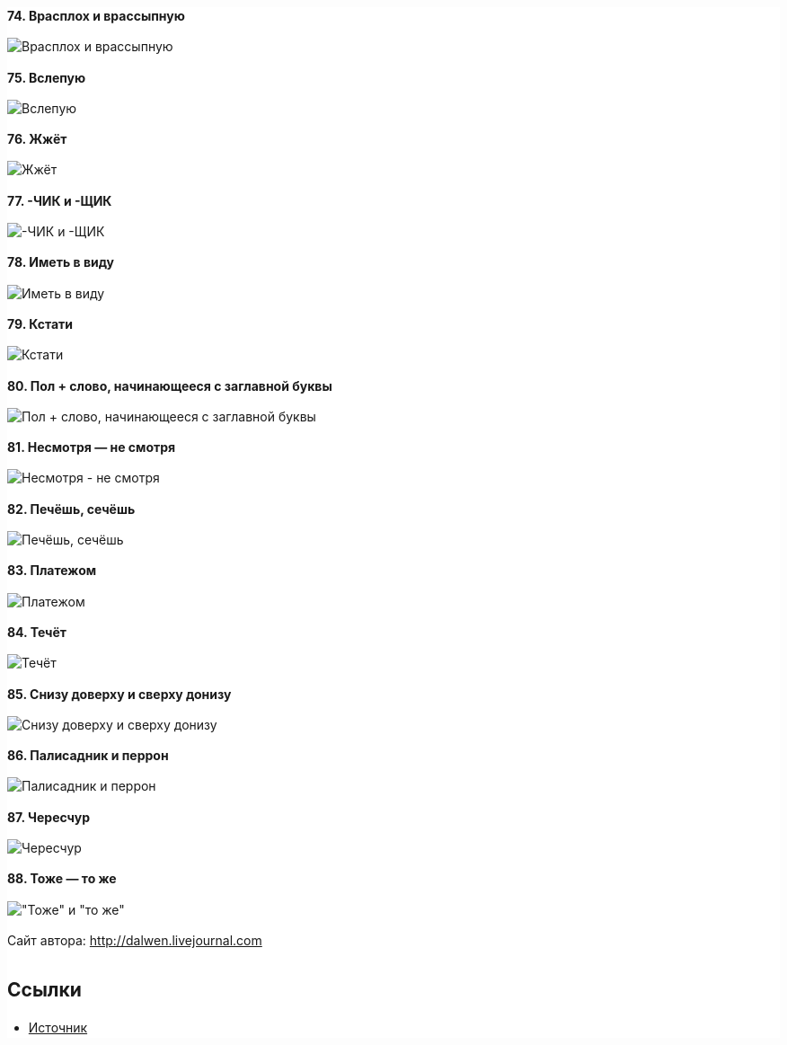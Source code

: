 **74\. Врасплох и врассыпную**

![Врасплох и врассыпную](https://russkiiyazyk.ru/wp-content/uploads/2017/07/Vrasploh-i-vrassyipnuyu.jpg)

**75\. Вслепую**

![Вслепую](https://russkiiyazyk.ru/wp-content/uploads/2017/07/Vslepuyu.jpg)

**76\. Жжёт**

![Жжёт](https://russkiiyazyk.ru/wp-content/uploads/2017/07/ZHzhyot.jpg)

**77\. -ЧИК и -ЩИК**

![-ЧИК и -ЩИК](https://russkiiyazyk.ru/wp-content/uploads/2017/07/CHIK-i-SHHIK.jpg)

**78\. Иметь в виду**

![Иметь в виду](https://russkiiyazyk.ru/wp-content/uploads/2017/07/Imet-v-vidu.jpg)

**79\. Кстати**

![Кстати](https://russkiiyazyk.ru/wp-content/uploads/2017/07/Kstati.jpg)

**80\. Пол + слово, начинающееся с заглавной буквы**

![Пол + слово, начинающееся с заглавной буквы](https://russkiiyazyk.ru/wp-content/uploads/2017/07/Pol-slovo.jpg)

**81\. Несмотря — не смотря**

![Несмотря - не смотря](https://russkiiyazyk.ru/wp-content/uploads/2017/07/Nesmotrya-ne-smotrya.jpg)

**82\. Печёшь, сечёшь**

![Печёшь, сечёшь](https://russkiiyazyk.ru/wp-content/uploads/2017/07/Pechyosh-sechyosh.jpg)

**83\. Платежом**

![Платежом](https://russkiiyazyk.ru/wp-content/uploads/2017/07/Platezhom.jpg)

**84\. Течёт**

![Течёт](https://russkiiyazyk.ru/wp-content/uploads/2017/07/Techyot.jpg)

**85\. Снизу доверху и сверху донизу**

![Снизу доверху и сверху донизу](https://russkiiyazyk.ru/wp-content/uploads/2017/07/Snizu-doverhu.jpg)

**86\. Палисадник и перрон**

![Палисадник и перрон](https://russkiiyazyk.ru/wp-content/uploads/2017/07/Palisadnik-i-perron.jpg)

**87\. Чересчур**

![Чересчур](https://russkiiyazyk.ru/wp-content/uploads/2017/07/CHereschur.jpg)

**88\. Тоже — то же**

!["Тоже" и "то же"](https://russkiiyazyk.ru/wp-content/uploads/2017/03/Tozhe-i-to-zhe.jpg)

Сайт автора: http://dalwen.livejournal.com



## Ссылки

* [Источник](https://russkiiyazyk.ru/interesno/russkiy-yazyik-v-kotah.html)